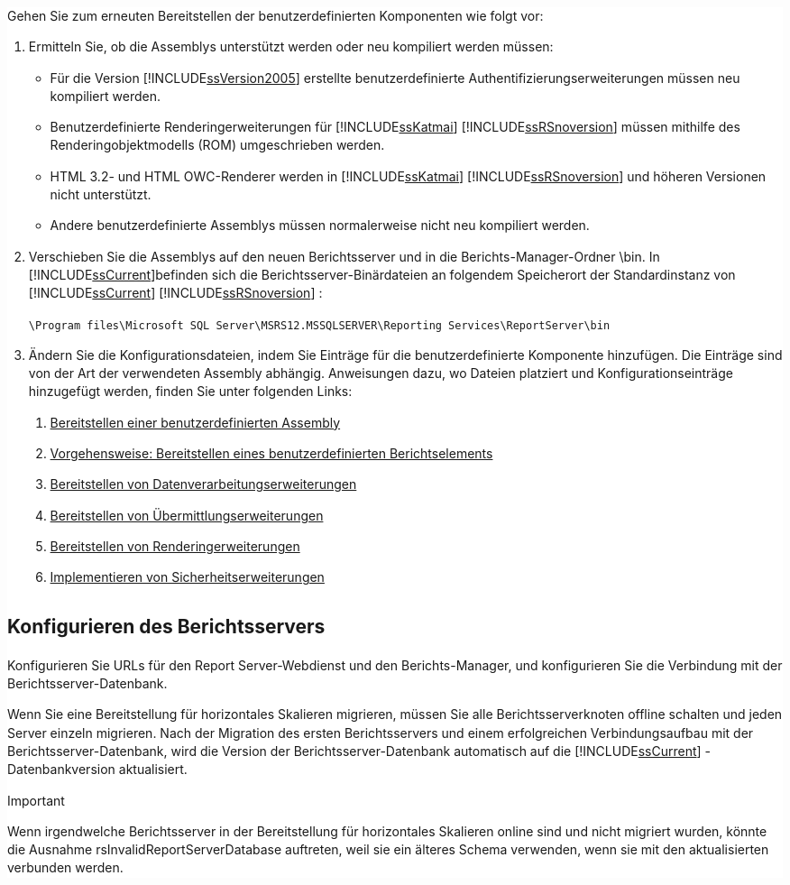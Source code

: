  Gehen Sie zum erneuten Bereitstellen der benutzerdefinierten Komponenten wie folgt vor:  
  
1.  Ermitteln Sie, ob die Assemblys unterstützt werden oder neu kompiliert werden müssen:  
  
    -   Für die Version [!INCLUDE[ssVersion2005](../../includes/ssversion2005-md.md)] erstellte benutzerdefinierte Authentifizierungserweiterungen müssen neu kompiliert werden.  
  
    -   Benutzerdefinierte Renderingerweiterungen für [!INCLUDE[ssKatmai](../../includes/sskatmai-md.md)] [!INCLUDE[ssRSnoversion](../../includes/ssrsnoversion-md.md)] müssen mithilfe des Renderingobjektmodells (ROM) umgeschrieben werden.  
  
    -   HTML 3.2- und HTML OWC-Renderer werden in [!INCLUDE[ssKatmai](../../includes/sskatmai-md.md)] [!INCLUDE[ssRSnoversion](../../includes/ssrsnoversion-md.md)] und höheren Versionen nicht unterstützt.  
  
    -   Andere benutzerdefinierte Assemblys müssen normalerweise nicht neu kompiliert werden.  
  
2.  Verschieben Sie die Assemblys auf den neuen Berichtsserver und in die Berichts-Manager-Ordner \bin. In [!INCLUDE[ssCurrent](../../includes/sscurrent-md.md)]befinden sich die Berichtsserver-Binärdateien an folgendem Speicherort der Standardinstanz von [!INCLUDE[ssCurrent](../../includes/sscurrent-md.md)] [!INCLUDE[ssRSnoversion](../../includes/ssrsnoversion-md.md)] :  
  
     `\Program files\Microsoft SQL Server\MSRS12.MSSQLSERVER\Reporting Services\ReportServer\bin`  
  
3.  Ändern Sie die Konfigurationsdateien, indem Sie Einträge für die benutzerdefinierte Komponente hinzufügen. Die Einträge sind von der Art der verwendeten Assembly abhängig. Anweisungen dazu, wo Dateien platziert und Konfigurationseinträge hinzugefügt werden, finden Sie unter folgenden Links:  
  
    1.  [Bereitstellen einer benutzerdefinierten Assembly](../custom-assemblies/deploying-a-custom-assembly.md)  
  
    2.  [Vorgehensweise: Bereitstellen eines benutzerdefinierten Berichtselements](../custom-report-items/how-to-deploy-a-custom-report-item.md)  
  
    3.  [Bereitstellen von Datenverarbeitungserweiterungen](../extensions/data-processing/deploying-a-data-processing-extension.md)  
  
    4.  [Bereitstellen von Übermittlungserweiterungen](../extensions/delivery-extension/deploying-a-delivery-extension.md)  
  
    5.  [Bereitstellen von Renderingerweiterungen](../extensions/rendering-extension/deploying-a-rendering-extension.md)  
  
    6.  [Implementieren von Sicherheitserweiterungen](../extensions/security-extension/implementing-a-security-extension.md)  
  
##  <a name="bkmk_configure_reportserver"></a> Konfigurieren des Berichtsservers  
 Konfigurieren Sie URLs für den Report Server-Webdienst und den Berichts-Manager, und konfigurieren Sie die Verbindung mit der Berichtsserver-Datenbank.  
  
 Wenn Sie eine Bereitstellung für horizontales Skalieren migrieren, müssen Sie alle Berichtsserverknoten offline schalten und jeden Server einzeln migrieren. Nach der Migration des ersten Berichtsservers und einem erfolgreichen Verbindungsaufbau mit der Berichtsserver-Datenbank, wird die Version der Berichtsserver-Datenbank automatisch auf die [!INCLUDE[ssCurrent](../../includes/sscurrent-md.md)] -Datenbankversion aktualisiert.  
  
> [!IMPORTANT]  
>  Wenn irgendwelche Berichtsserver in der Bereitstellung für horizontales Skalieren online sind und nicht migriert wurden, könnte die Ausnahme rsInvalidReportServerDatabase auftreten, weil sie ein älteres Schema verwenden, wenn sie mit den aktualisierten verbunden werden.  
  